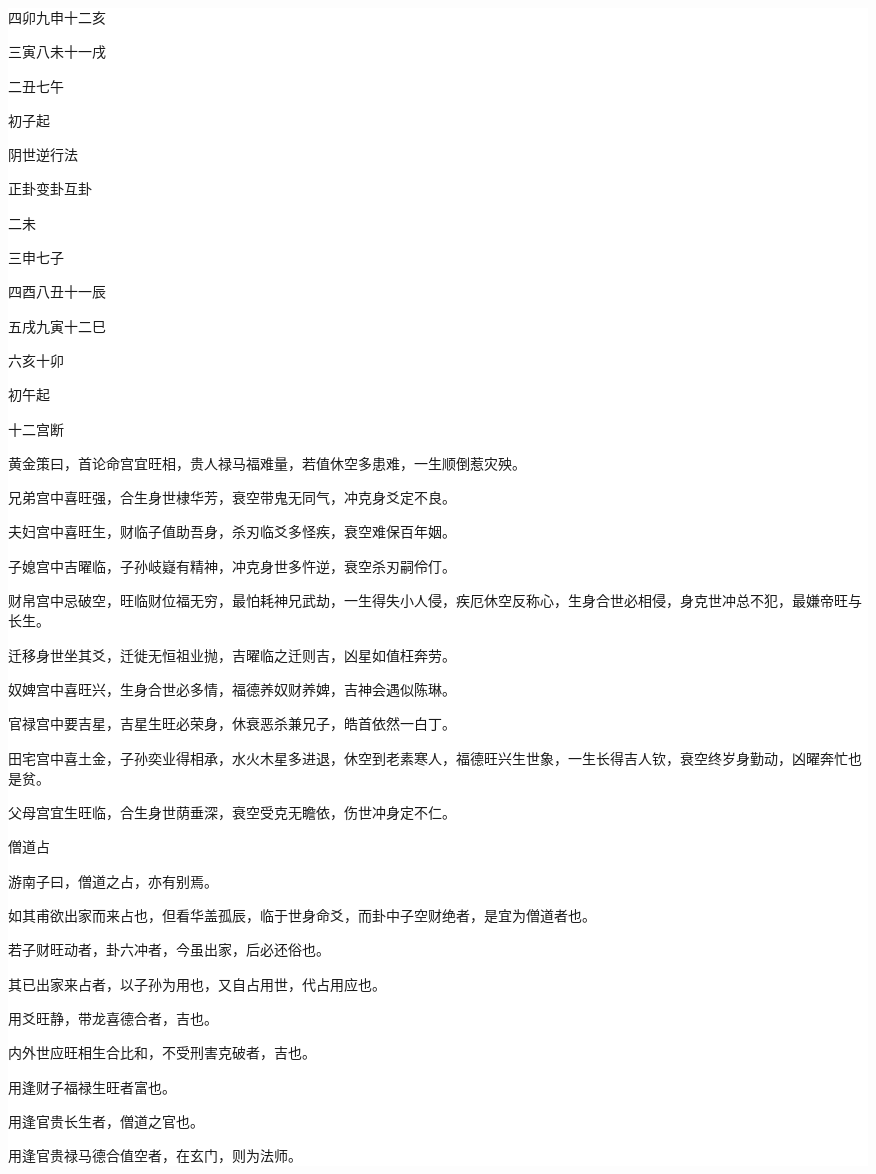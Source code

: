四卯九申十二亥

三寅八未十一戌

二丑七午

初子起

阴世逆行法

正卦变卦互卦

二未

三申七子

四酉八丑十一辰

五戌九寅十二巳

六亥十卯

初午起

十二宫断

黄金策曰，首论命宫宜旺相，贵人禄马福难量，若值休空多患难，一生顺倒惹灾殃。

兄弟宫中喜旺强，合生身世棣华芳，衰空带鬼无同气，冲克身爻定不良。

夫妇宫中喜旺生，财临子值助吾身，杀刃临爻多怪疾，衰空难保百年姻。

子媳宫中吉曜临，子孙岐嶷有精神，冲克身世多忤逆，衰空杀刃嗣伶仃。

财帛宫中忌破空，旺临财位福无穷，最怕耗神兄武劫，一生得失小人侵，疾厄休空反称心，生身合世必相侵，身克世冲总不犯，最嫌帝旺与长生。

迁移身世坐其爻，迁徙无恒祖业抛，吉曜临之迁则吉，凶星如值枉奔劳。

奴婢宫中喜旺兴，生身合世必多情，福德养奴财养婢，吉神会遇似陈琳。

官禄宫中要吉星，吉星生旺必荣身，休衰恶杀兼兄子，皓首依然一白丁。

田宅宫中喜土金，子孙奕业得相承，水火木星多进退，休空到老素寒人，福德旺兴生世象，一生长得吉人钦，衰空终岁身勤动，凶曜奔忙也是贫。

父母宫宜生旺临，合生身世荫垂深，衰空受克无瞻依，伤世冲身定不仁。

僧道占

游南子曰，僧道之占，亦有别焉。

如其甫欲出家而来占也，但看华盖孤辰，临于世身命爻，而卦中子空财绝者，是宜为僧道者也。

若子财旺动者，卦六冲者，今虽出家，后必还俗也。

其已出家来占者，以子孙为用也，又自占用世，代占用应也。

用爻旺静，带龙喜德合者，吉也。

内外世应旺相生合比和，不受刑害克破者，吉也。

用逢财子福禄生旺者富也。

用逢官贵长生者，僧道之官也。

用逢官贵禄马德合值空者，在玄门，则为法师。
